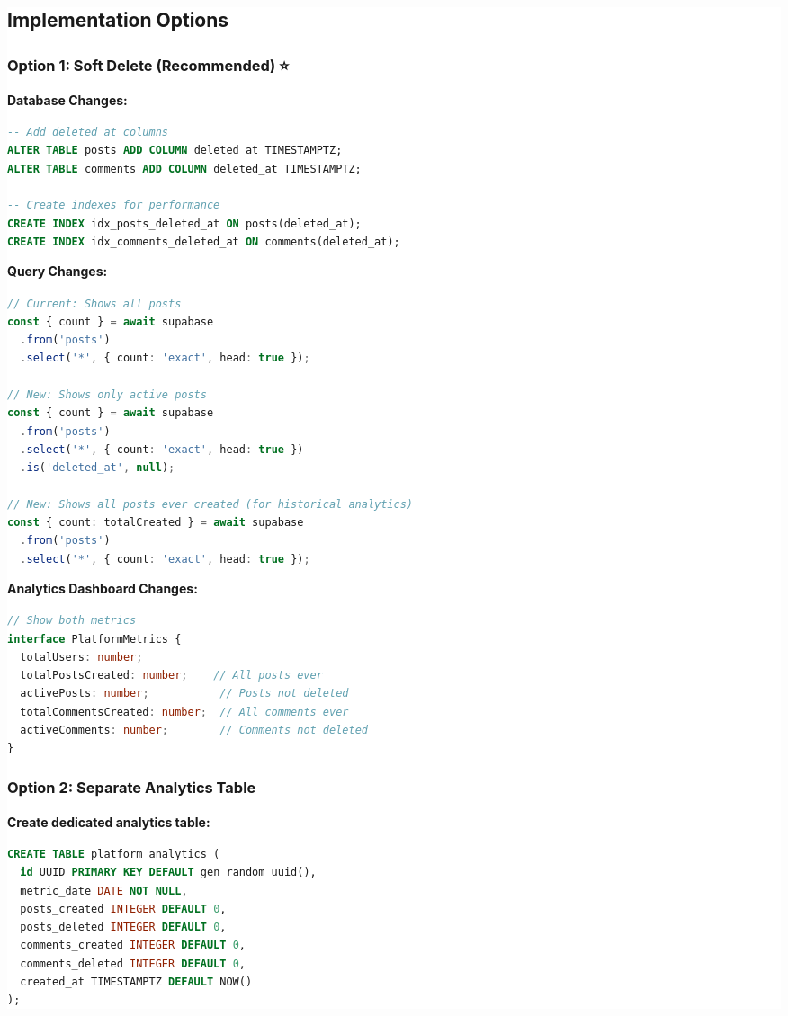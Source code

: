 
## Implementation Options

### Option 1: Soft Delete (Recommended) ⭐

**Database Changes:**
```sql
-- Add deleted_at columns
ALTER TABLE posts ADD COLUMN deleted_at TIMESTAMPTZ;
ALTER TABLE comments ADD COLUMN deleted_at TIMESTAMPTZ;

-- Create indexes for performance
CREATE INDEX idx_posts_deleted_at ON posts(deleted_at);
CREATE INDEX idx_comments_deleted_at ON comments(deleted_at);
```

**Query Changes:**
```typescript
// Current: Shows all posts
const { count } = await supabase
  .from('posts')
  .select('*', { count: 'exact', head: true });

// New: Shows only active posts
const { count } = await supabase
  .from('posts')
  .select('*', { count: 'exact', head: true })
  .is('deleted_at', null);

// New: Shows all posts ever created (for historical analytics)
const { count: totalCreated } = await supabase
  .from('posts')
  .select('*', { count: 'exact', head: true });
```

**Analytics Dashboard Changes:**
```typescript
// Show both metrics
interface PlatformMetrics {
  totalUsers: number;
  totalPostsCreated: number;    // All posts ever
  activePosts: number;           // Posts not deleted
  totalCommentsCreated: number;  // All comments ever
  activeComments: number;        // Comments not deleted
}
```

### Option 2: Separate Analytics Table

**Create dedicated analytics table:**
```sql
CREATE TABLE platform_analytics (
  id UUID PRIMARY KEY DEFAULT gen_random_uuid(),
  metric_date DATE NOT NULL,
  posts_created INTEGER DEFAULT 0,
  posts_deleted INTEGER DEFAULT 0,
  comments_created INTEGER DEFAULT 0,
  comments_deleted INTEGER DEFAULT 0,
  created_at TIMESTAMPTZ DEFAULT NOW()
);
```
